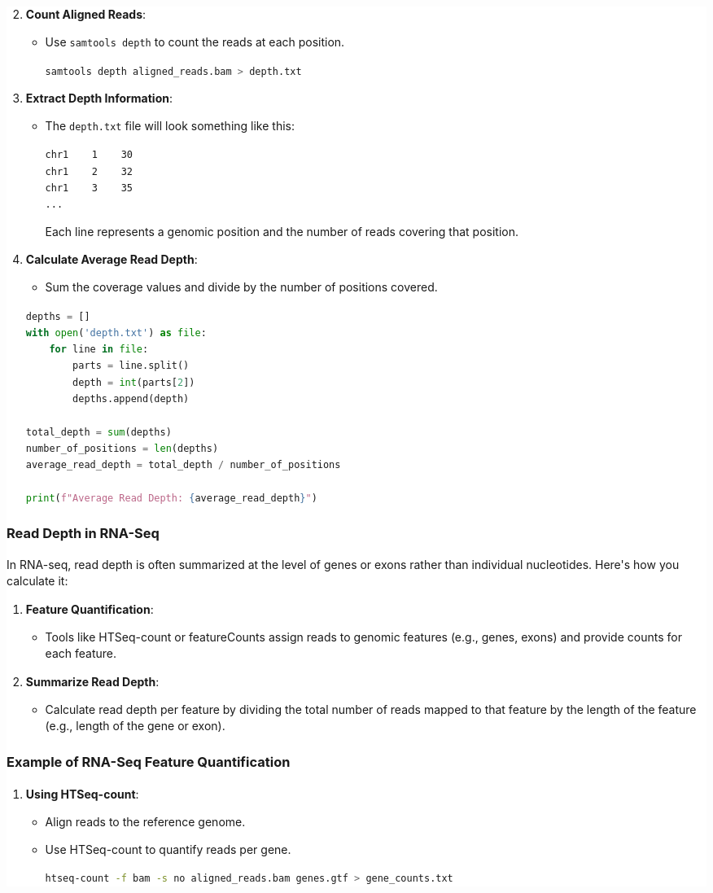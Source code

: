 2. **Count Aligned Reads**:
   - Use `samtools depth` to count the reads at each position.
     ```bash
     samtools depth aligned_reads.bam > depth.txt
     ```

3. **Extract Depth Information**:
   - The `depth.txt` file will look something like this:
     ```
     chr1    1    30
     chr1    2    32
     chr1    3    35
     ...
     ```
     Each line represents a genomic position and the number of reads covering that position.

4. **Calculate Average Read Depth**:
   - Sum the coverage values and divide by the number of positions covered.

   ``` python
   depths = []
   with open('depth.txt') as file:
       for line in file:
           parts = line.split()
           depth = int(parts[2])
           depths.append(depth)

   total_depth = sum(depths)
   number_of_positions = len(depths)
   average_read_depth = total_depth / number_of_positions

   print(f"Average Read Depth: {average_read_depth}")
   ```

### Read Depth in RNA-Seq

In RNA-seq, read depth is often summarized at the level of genes or exons rather than individual nucleotides. Here's how you calculate it:

1. **Feature Quantification**:
   - Tools like HTSeq-count or featureCounts assign reads to genomic features (e.g., genes, exons) and provide counts for each feature.

2. **Summarize Read Depth**:
   - Calculate read depth per feature by dividing the total number of reads mapped to that feature by the length of the feature (e.g., length of the gene or exon).

### Example of RNA-Seq Feature Quantification

1. **Using HTSeq-count**:
   - Align reads to the reference genome.
   - Use HTSeq-count to quantify reads per gene.

     ```bash
     htseq-count -f bam -s no aligned_reads.bam genes.gtf > gene_counts.txt
     ```
